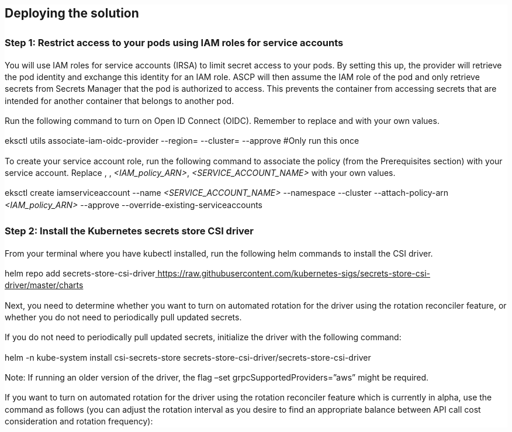 
## **Deploying the solution**
### **Step 1: Restrict access to your pods using IAM roles for service accounts**
You will use IAM roles for service accounts (IRSA) to limit secret access to your pods. By setting this up, the provider will retrieve the pod identity and exchange this identity for an IAM role. ASCP will then assume the IAM role of the pod and only retrieve secrets from Secrets Manager that the pod is authorized to access. This prevents the container from accessing secrets that are intended for another container that belongs to another pod.

Run the following command to turn on Open ID Connect (OIDC). Remember to replace *<REGION>* and *<CLUSTERNAME>* with your own values.


eksctl utils associate-iam-oidc-provider --region=*<REGION>* --cluster=*<CLUSTERNAME>* --approve #Only run this once


To create your service account role, run the following command to associate the policy (from the Prerequisites section) with your service account. Replace *<NAMESPACE>*, *<CLUSTERNAME>*, *<IAM\_policy\_ARN>*, *<SERVICE\_ACCOUNT\_NAME>* with your own values.


eksctl create iamserviceaccount --name *<SERVICE\_ACCOUNT\_NAME>* --namespace *<NAMESPACE>* --cluster *<CLUSTERNAME>* --attach-policy-arn *<IAM\_policy\_ARN>* --approve --override-existing-serviceaccounts


### **Step 2: Install the Kubernetes secrets store CSI driver**
From your terminal where you have kubectl installed, run the following helm commands to install the CSI driver.


helm repo add secrets-store-csi-driver[ ](https://raw.githubusercontent.com/kubernetes-sigs/secrets-store-csi-driver/master/charts)<https://raw.githubusercontent.com/kubernetes-sigs/secrets-store-csi-driver/master/charts>




Next, you need to determine whether you want to turn on automated rotation for the driver using the rotation reconciler feature, or whether you do not need to periodically pull updated secrets.

If you do not need to periodically pull updated secrets, initialize the driver with the following command:


helm -n kube-system install csi-secrets-store secrets-store-csi-driver/secrets-store-csi-driver 



Note: If running an older version of the driver, the flag –set grpcSupportedProviders=”aws” might be required.

If you want to turn on automated rotation for the driver using the rotation reconciler feature which is currently in alpha, use the command as follows (you can adjust the rotation interval as you desire to find an appropriate balance between API call cost consideration and rotation frequency):
